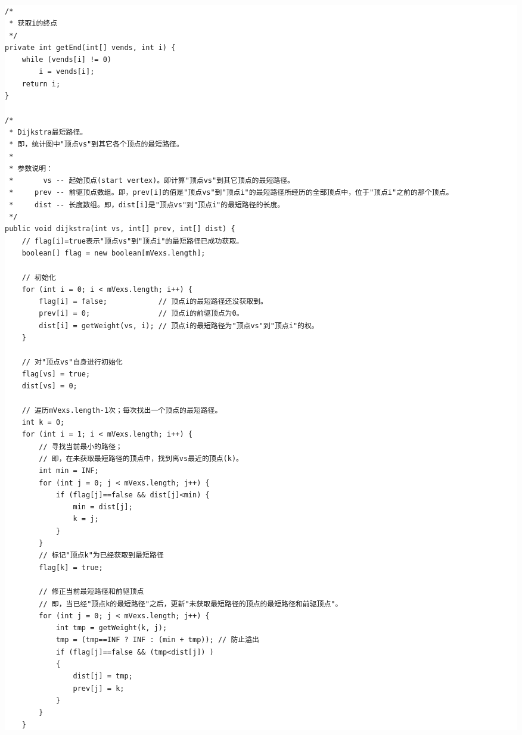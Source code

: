     /*
     * 获取i的终点
     */
    private int getEnd(int[] vends, int i) {
        while (vends[i] != 0)
            i = vends[i];
        return i;
    }

    /*
     * Dijkstra最短路径。
     * 即，统计图中"顶点vs"到其它各个顶点的最短路径。
     *
     * 参数说明：
     *       vs -- 起始顶点(start vertex)。即计算"顶点vs"到其它顶点的最短路径。
     *     prev -- 前驱顶点数组。即，prev[i]的值是"顶点vs"到"顶点i"的最短路径所经历的全部顶点中，位于"顶点i"之前的那个顶点。
     *     dist -- 长度数组。即，dist[i]是"顶点vs"到"顶点i"的最短路径的长度。
     */
    public void dijkstra(int vs, int[] prev, int[] dist) {
        // flag[i]=true表示"顶点vs"到"顶点i"的最短路径已成功获取。
        boolean[] flag = new boolean[mVexs.length];
        
        // 初始化
        for (int i = 0; i < mVexs.length; i++) {
            flag[i] = false;            // 顶点i的最短路径还没获取到。
            prev[i] = 0;                // 顶点i的前驱顶点为0。
            dist[i] = getWeight(vs, i); // 顶点i的最短路径为"顶点vs"到"顶点i"的权。
        }

        // 对"顶点vs"自身进行初始化
        flag[vs] = true;
        dist[vs] = 0;

        // 遍历mVexs.length-1次；每次找出一个顶点的最短路径。
        int k = 0;
        for (int i = 1; i < mVexs.length; i++) {
            // 寻找当前最小的路径；
            // 即，在未获取最短路径的顶点中，找到离vs最近的顶点(k)。
            int min = INF;
            for (int j = 0; j < mVexs.length; j++) {
                if (flag[j]==false && dist[j]<min) {
                    min = dist[j];
                    k = j;
                }
            }
            // 标记"顶点k"为已经获取到最短路径
            flag[k] = true;

            // 修正当前最短路径和前驱顶点
            // 即，当已经"顶点k的最短路径"之后，更新"未获取最短路径的顶点的最短路径和前驱顶点"。
            for (int j = 0; j < mVexs.length; j++) {
                int tmp = getWeight(k, j);
                tmp = (tmp==INF ? INF : (min + tmp)); // 防止溢出
                if (flag[j]==false && (tmp<dist[j]) )
                {
                    dist[j] = tmp;
                    prev[j] = k;
                }
            }
        }

